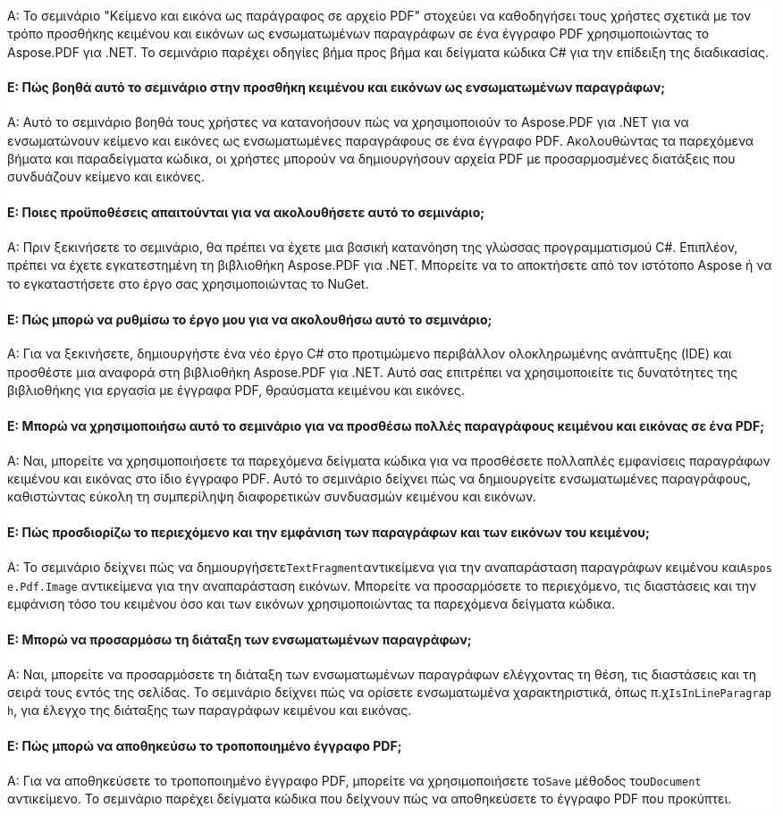 Α: Το σεμινάριο "Κείμενο και εικόνα ως παράγραφος σε αρχείο PDF" στοχεύει να καθοδηγήσει τους χρήστες σχετικά με τον τρόπο προσθήκης κειμένου και εικόνων ως ενσωματωμένων παραγράφων σε ένα έγγραφο PDF χρησιμοποιώντας το Aspose.PDF για .NET. Το σεμινάριο παρέχει οδηγίες βήμα προς βήμα και δείγματα κώδικα C# για την επίδειξη της διαδικασίας.

#### Ε: Πώς βοηθά αυτό το σεμινάριο στην προσθήκη κειμένου και εικόνων ως ενσωματωμένων παραγράφων;

Α: Αυτό το σεμινάριο βοηθά τους χρήστες να κατανοήσουν πώς να χρησιμοποιούν το Aspose.PDF για .NET για να ενσωματώνουν κείμενο και εικόνες ως ενσωματωμένες παραγράφους σε ένα έγγραφο PDF. Ακολουθώντας τα παρεχόμενα βήματα και παραδείγματα κώδικα, οι χρήστες μπορούν να δημιουργήσουν αρχεία PDF με προσαρμοσμένες διατάξεις που συνδυάζουν κείμενο και εικόνες.

#### Ε: Ποιες προϋποθέσεις απαιτούνται για να ακολουθήσετε αυτό το σεμινάριο;

Α: Πριν ξεκινήσετε το σεμινάριο, θα πρέπει να έχετε μια βασική κατανόηση της γλώσσας προγραμματισμού C#. Επιπλέον, πρέπει να έχετε εγκατεστημένη τη βιβλιοθήκη Aspose.PDF για .NET. Μπορείτε να το αποκτήσετε από τον ιστότοπο Aspose ή να το εγκαταστήσετε στο έργο σας χρησιμοποιώντας το NuGet.

#### Ε: Πώς μπορώ να ρυθμίσω το έργο μου για να ακολουθήσω αυτό το σεμινάριο;

Α: Για να ξεκινήσετε, δημιουργήστε ένα νέο έργο C# στο προτιμώμενο περιβάλλον ολοκληρωμένης ανάπτυξης (IDE) και προσθέστε μια αναφορά στη βιβλιοθήκη Aspose.PDF για .NET. Αυτό σας επιτρέπει να χρησιμοποιείτε τις δυνατότητες της βιβλιοθήκης για εργασία με έγγραφα PDF, θραύσματα κειμένου και εικόνες.

#### Ε: Μπορώ να χρησιμοποιήσω αυτό το σεμινάριο για να προσθέσω πολλές παραγράφους κειμένου και εικόνας σε ένα PDF;

Α: Ναι, μπορείτε να χρησιμοποιήσετε τα παρεχόμενα δείγματα κώδικα για να προσθέσετε πολλαπλές εμφανίσεις παραγράφων κειμένου και εικόνας στο ίδιο έγγραφο PDF. Αυτό το σεμινάριο δείχνει πώς να δημιουργείτε ενσωματωμένες παραγράφους, καθιστώντας εύκολη τη συμπερίληψη διαφορετικών συνδυασμών κειμένου και εικόνων.

#### Ε: Πώς προσδιορίζω το περιεχόμενο και την εμφάνιση των παραγράφων και των εικόνων του κειμένου;

 Α: Το σεμινάριο δείχνει πώς να δημιουργήσετε`TextFragment`αντικείμενα για την αναπαράσταση παραγράφων κειμένου και`Aspose.Pdf.Image` αντικείμενα για την αναπαράσταση εικόνων. Μπορείτε να προσαρμόσετε το περιεχόμενο, τις διαστάσεις και την εμφάνιση τόσο του κειμένου όσο και των εικόνων χρησιμοποιώντας τα παρεχόμενα δείγματα κώδικα.

#### Ε: Μπορώ να προσαρμόσω τη διάταξη των ενσωματωμένων παραγράφων;

 Α: Ναι, μπορείτε να προσαρμόσετε τη διάταξη των ενσωματωμένων παραγράφων ελέγχοντας τη θέση, τις διαστάσεις και τη σειρά τους εντός της σελίδας. Το σεμινάριο δείχνει πώς να ορίσετε ενσωματωμένα χαρακτηριστικά, όπως π.χ`IsInLineParagraph`, για έλεγχο της διάταξης των παραγράφων κειμένου και εικόνας.

#### Ε: Πώς μπορώ να αποθηκεύσω το τροποποιημένο έγγραφο PDF;

 Α: Για να αποθηκεύσετε το τροποποιημένο έγγραφο PDF, μπορείτε να χρησιμοποιήσετε το`Save` μέθοδος του`Document` αντικείμενο. Το σεμινάριο παρέχει δείγματα κώδικα που δείχνουν πώς να αποθηκεύσετε το έγγραφο PDF που προκύπτει.